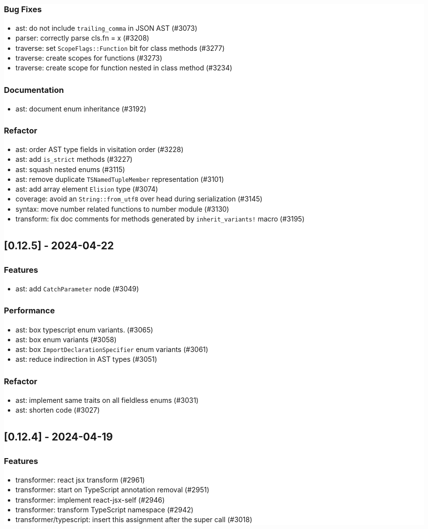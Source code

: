 ### Bug Fixes

* ast: do not include `trailing_comma` in JSON AST (#3073)
* parser: correctly parse cls.fn<C> = x (#3208)
* traverse: set `ScopeFlags::Function` bit for class methods (#3277)
* traverse: create scopes for functions (#3273)
* traverse: create scope for function nested in class method (#3234)

### Documentation

* ast: document enum inheritance (#3192)

### Refactor

* ast: order AST type fields in visitation order (#3228)
* ast: add `is_strict` methods (#3227)
* ast: squash nested enums (#3115)
* ast: remove duplicate `TSNamedTupleMember` representation (#3101)
* ast: add array element `Elision` type (#3074)
* coverage: avoid an `String::from_utf8` over head during serialization (#3145)
* syntax: move number related functions to number module (#3130)
* transform: fix doc comments for methods generated by `inherit_variants!` macro (#3195)

## [0.12.5] - 2024-04-22

### Features

* ast: add `CatchParameter` node (#3049)

### Performance

* ast: box typescript enum variants. (#3065)
* ast: box enum variants (#3058)
* ast: box `ImportDeclarationSpecifier` enum variants (#3061)
* ast: reduce indirection in AST types (#3051)

### Refactor

* ast: implement same traits on all fieldless enums (#3031)
* ast: shorten code (#3027)

## [0.12.4] - 2024-04-19

### Features

* transformer: react jsx transform (#2961)
* transformer: start on TypeScript annotation removal (#2951)
* transformer: implement react-jsx-self (#2946)
* transformer: transform TypeScript namespace (#2942)
* transformer/typescript: insert this assignment after the super call (#3018)
